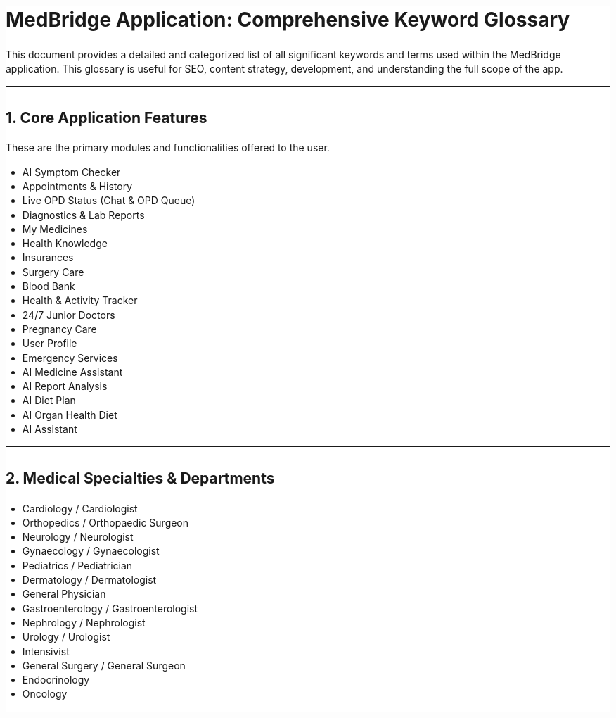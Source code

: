 # MedBridge Application: Comprehensive Keyword Glossary

This document provides a detailed and categorized list of all significant keywords and terms used within the MedBridge application. This glossary is useful for SEO, content strategy, development, and understanding the full scope of the app.

---

## 1. Core Application Features

These are the primary modules and functionalities offered to the user.

- AI Symptom Checker
- Appointments & History
- Live OPD Status (Chat & OPD Queue)
- Diagnostics & Lab Reports
- My Medicines
- Health Knowledge
- Insurances
- Surgery Care
- Blood Bank
- Health & Activity Tracker
- 24/7 Junior Doctors
- Pregnancy Care
- User Profile
- Emergency Services
- AI Medicine Assistant
- AI Report Analysis
- AI Diet Plan
- AI Organ Health Diet
- AI Assistant

---

## 2. Medical Specialties & Departments

- Cardiology / Cardiologist
- Orthopedics / Orthopaedic Surgeon
- Neurology / Neurologist
- Gynaecology / Gynaecologist
- Pediatrics / Pediatrician
- Dermatology / Dermatologist
- General Physician
- Gastroenterology / Gastroenterologist
- Nephrology / Nephrologist
- Urology / Urologist
- Intensivist
- General Surgery / General Surgeon
- Endocrinology
- Oncology

---